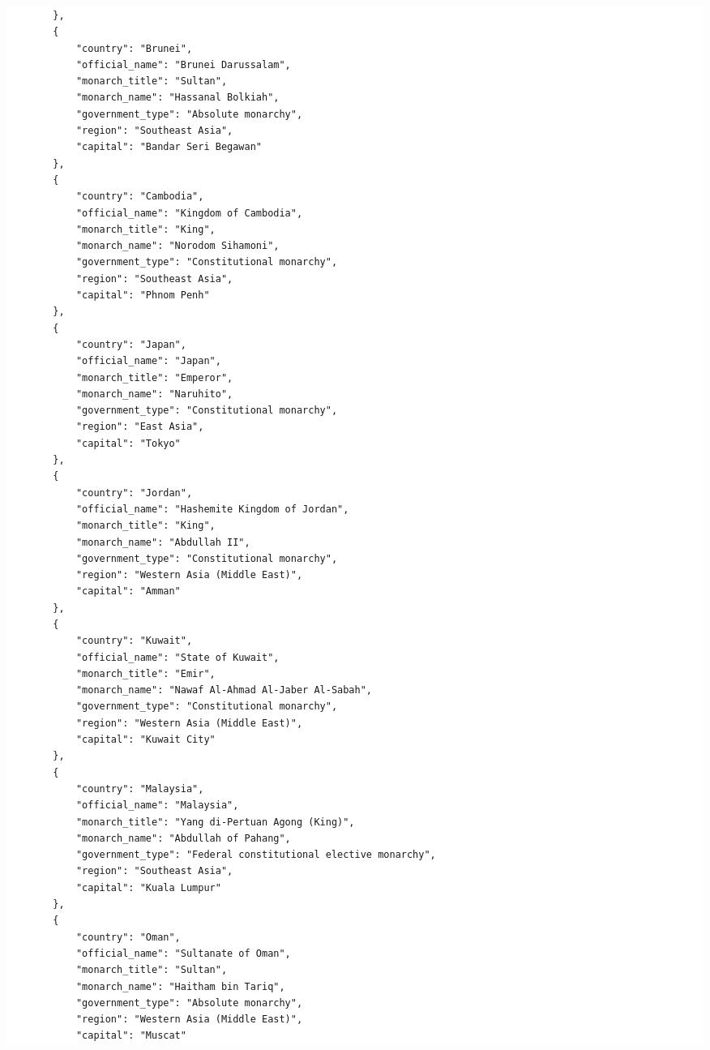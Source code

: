 ```
        },
        {
            "country": "Brunei",
            "official_name": "Brunei Darussalam",
            "monarch_title": "Sultan",
            "monarch_name": "Hassanal Bolkiah",
            "government_type": "Absolute monarchy",
            "region": "Southeast Asia",
            "capital": "Bandar Seri Begawan"
        },
        {
            "country": "Cambodia",
            "official_name": "Kingdom of Cambodia",
            "monarch_title": "King",
            "monarch_name": "Norodom Sihamoni",
            "government_type": "Constitutional monarchy",
            "region": "Southeast Asia",
            "capital": "Phnom Penh"
        },
        {
            "country": "Japan",
            "official_name": "Japan",
            "monarch_title": "Emperor",
            "monarch_name": "Naruhito",
            "government_type": "Constitutional monarchy",
            "region": "East Asia",
            "capital": "Tokyo"
        },
        {
            "country": "Jordan",
            "official_name": "Hashemite Kingdom of Jordan",
            "monarch_title": "King",
            "monarch_name": "Abdullah II",
            "government_type": "Constitutional monarchy",
            "region": "Western Asia (Middle East)",
            "capital": "Amman"
        },
        {
            "country": "Kuwait",
            "official_name": "State of Kuwait",
            "monarch_title": "Emir",
            "monarch_name": "Nawaf Al-Ahmad Al-Jaber Al-Sabah",
            "government_type": "Constitutional monarchy",
            "region": "Western Asia (Middle East)",
            "capital": "Kuwait City"
        },
        {
            "country": "Malaysia",
            "official_name": "Malaysia",
            "monarch_title": "Yang di-Pertuan Agong (King)",
            "monarch_name": "Abdullah of Pahang",
            "government_type": "Federal constitutional elective monarchy",
            "region": "Southeast Asia",
            "capital": "Kuala Lumpur"
        },
        {
            "country": "Oman",
            "official_name": "Sultanate of Oman",
            "monarch_title": "Sultan",
            "monarch_name": "Haitham bin Tariq",
            "government_type": "Absolute monarchy",
            "region": "Western Asia (Middle East)",
            "capital": "Muscat"
```